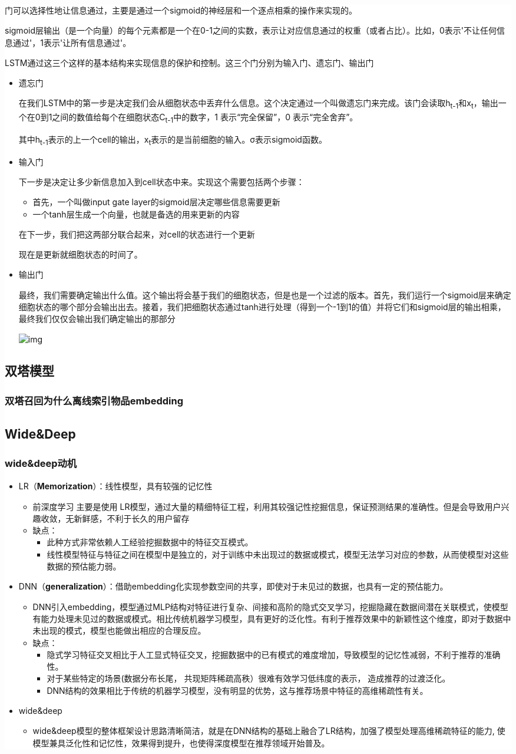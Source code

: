   门可以选择性地让信息通过，主要是通过一个sigmoid的神经层和一个逐点相乘的操作来实现的。

  sigmoid层输出（是一个向量）的每个元素都是一个在0-1之间的实数，表示让对应信息通过的权重（或者占比）。比如，0表示'不让任何信息通过'，1表示'让所有信息通过'。

  LSTM通过这三个这样的基本结构来实现信息的保护和控制。这三个门分别为输入门、遗忘门、输出门

- 遗忘门

  在我们LSTM中的第一步是决定我们会从细胞状态中丢弃什么信息。这个决定通过一个叫做遗忘门来完成。该门会读取h<sub>t-1</sub>和x<sub>t</sub>，输出一个在0到1之间的数值给每个在细胞状态C<sub>t-1</sub>中的数字，1 表示“完全保留”，0 表示“完全舍弃”。

  其中h<sub>t-1</sub>表示的上一个cell的输出，x<sub>t</sub>表示的是当前细胞的输入。σ表示sigmoid函数。

- 输入门

  下一步是决定让多少新信息加入到cell状态中来。实现这个需要包括两个步骤：

  - 首先，一个叫做input gate layer的sigmoid层决定哪些信息需要更新
  - 一个tanh层生成一个向量，也就是备选的用来更新的内容

  在下一步，我们把这两部分联合起来，对cell的状态进行一个更新

  现在是更新就细胞状态的时间了。

- 输出门

  最终，我们需要确定输出什么值。这个输出将会基于我们的细胞状态，但是也是一个过滤的版本。首先，我们运行一个sigmoid层来确定细胞状态的哪个部分会输出出去。接着，我们把细胞状态通过tanh进行处理（得到一个-1到1的值）并将它们和sigmoid层的输出相乘，最终我们仅仅会输出我们确定输出的那部分

  ![img](G:\面试\深度学习\输出门.png)

## 双塔模型

### 双塔召回为什么离线索引物品embedding 

## Wide&Deep

### wide&deep动机

- LR（**Memorization**）：线性模型，具有较强的记忆性
  - 前深度学习 主要是使用 LR模型，通过大量的精细特征工程，利用其较强记性挖掘信息，保证预测结果的准确性。但是会导致用户兴趣收敛，无新鲜感，不利于长久的用户留存
  - 缺点：
    - 此种方式非常依赖人工经验挖掘数据中的特征交互模式。
    - 线性模型特征与特征之间在模型中是独立的，对于训练中未出现过的数据或模式，模型无法学习对应的参数，从而使模型对这些数据的预估能力弱。

- DNN（**generalization**）：借助embedding化实现参数空间的共享，即使对于未见过的数据，也具有一定的预估能力。
  - DNN引入embedding，模型通过MLP结构对特征进行复杂、间接和高阶的隐式交叉学习，挖掘隐藏在数据间潜在关联模式，使模型有能力处理未见过的数据或模式。相比传统机器学习模型，具有更好的泛化性。有利于推荐效果中的新颖性这个维度，即对于数据中未出现的模式，模型也能做出相应的合理反应。
  - 缺点：
    - 隐式学习特征交叉相比于人工显式特征交叉，挖掘数据中的已有模式的难度增加，导致模型的记忆性减弱，不利于推荐的准确性。
    - 对于某些特定的场景(数据分布长尾， 共现矩阵稀疏高秩）很难有效学习低纬度的表示， 造成推荐的过渡泛化。
    - DNN结构的效果相比于传统的机器学习模型，没有明显的优势，这与推荐场景中特征的高维稀疏性有关。
- wide&deep
  - wide&deep模型的整体框架设计思路清晰简洁，就是在DNN结构的基础上融合了LR结构，加强了模型处理高维稀疏特征的能力, 使模型兼具泛化性和记忆性，效果得到提升，也使得深度模型在推荐领域开始普及。
